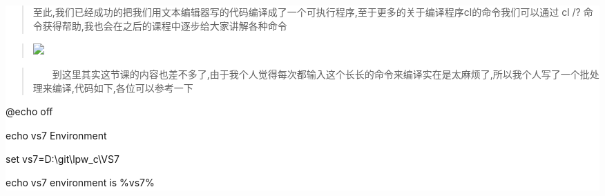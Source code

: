 >至此,我们已经成功的把我们用文本编辑器写的代码编译成了一个可执行程序,至于更多的关于编译程序cl的命令我们可以通过 cl /? 命令获得帮助,我也会在之后的课程中逐步给大家讲解各种命令

>![](http://cs.crystal1113.com/zb_users/upload/2017-12/cmd_2017-12-05_14-16-21.png)



>&emsp;&emsp;到这里其实这节课的内容也差不多了,由于我个人觉得每次都输入这个长长的命令来编译实在是太麻烦了,所以我个人写了一个批处理来编译,代码如下,各位可以参考一下















>















@echo off















echo vs7 Environment















set vs7=D:\git\lpw_c\VS7















echo vs7 environment is %vs7%
